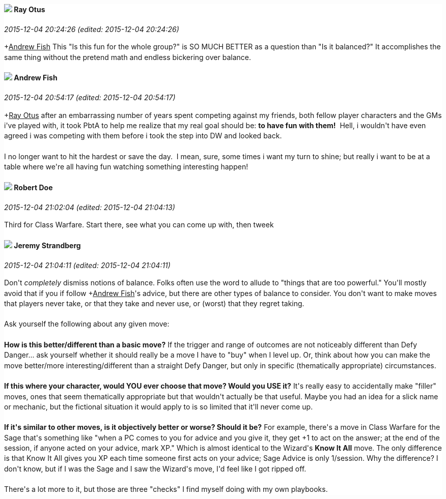 
<div id='comment z13nzddyjlztfbt0b23bwljpfmrpc3nab04'>
  <h4><img src='{{site.baseurl}}//images/avatars/100495092599585582455_photo.jpg'> Ray Otus</h4>
      <p><cite>2015-12-04 20:24:26 (edited: 2015-12-04 20:24:26)</cite></p>
        <p><span class="proflinkWrapper"><span class="proflinkPrefix">+</span><a class="proflink" href="https://plus.google.com/109840962456887986459" oid="109840962456887986459">Andrew Fish</a></span> This &quot;Is this fun for the whole group?&quot; is SO MUCH BETTER as a question than &quot;Is it balanced?&quot; It accomplishes the same thing without the pretend math and endless bickering over balance. </p>
</div>
        

<div id='comment z13nzddyjlztfbt0b23bwljpfmrpc3nab04'>
  <h4><img src='{{site.baseurl}}//images/avatars/109840962456887986459_photo.jpg'> Andrew Fish</h4>
      <p><cite>2015-12-04 20:54:17 (edited: 2015-12-04 20:54:17)</cite></p>
        <p><span class="proflinkWrapper"><span class="proflinkPrefix">+</span><a class="proflink" href="https://plus.google.com/100495092599585582455" oid="100495092599585582455">Ray Otus</a></span> after an embarrassing number of years spent competing against my friends, both fellow player characters and the GMs i&#39;ve played with, it took PbtA to help me realize that my real goal should be: <b>to have fun with them!</b>  Hell, i wouldn&#39;t have even agreed i was competing with them before i took the step into DW and looked back.<br /><br />I no longer want to hit the hardest or save the day.  I mean, sure, some times i want my turn to shine; but really i want to be at a table where we&#39;re all having fun watching something interesting happen!</p>
</div>
        

<div id='comment z13nzddyjlztfbt0b23bwljpfmrpc3nab04'>
  <h4><img src='{{site.baseurl}}//images/avatars/105487846931822189120_photo.jpg'> Robert Doe</h4>
      <p><cite>2015-12-04 21:02:04 (edited: 2015-12-04 21:04:13)</cite></p>
        <p>Third for Class Warfare. Start there, see what you can come up with, then tweek</p>
</div>
        

<div id='comment z13nzddyjlztfbt0b23bwljpfmrpc3nab04'>
  <h4><img src='{{site.baseurl}}//images/avatars/102595580176380683252_photo.jpg'> Jeremy Strandberg</h4>
      <p><cite>2015-12-04 21:04:11 (edited: 2015-12-04 21:04:11)</cite></p>
        <p>Don&#39;t <i>completely</i> dismiss notions of balance. Folks often use the word to allude to &quot;things that are too powerful.&quot; You&#39;ll mostly avoid that if you if follow <span class="proflinkWrapper"><span class="proflinkPrefix">+</span><a class="proflink" href="https://plus.google.com/109840962456887986459" oid="109840962456887986459">Andrew Fish</a></span>&#39;s advice, but there are other types of balance to consider. You don&#39;t want to make moves that players never take, or that they take and never use, or (worst) that they regret taking.<br /><br />Ask yourself the following about any given move:<br /><br /><b>How is this better/different than a basic move?</b> If the trigger and range of outcomes are not noticeably different than Defy Danger... ask yourself whether it should really be a move I have to &quot;buy&quot; when I level up. Or, think about how you can make the move better/more interesting/different than a straight Defy Danger, but only in specific (thematically appropriate) circumstances.<br /><br /><b>If this where your character, would YOU ever choose that move? Would you USE it?</b>  It&#39;s really easy to accidentally make &quot;filler&quot; moves, ones that seem thematically appropriate but that wouldn&#39;t actually be that useful. Maybe you had an idea for a slick name or mechanic, but the fictional situation it would apply to is so limited that it&#39;ll never come up.  <br /><br /><b>If it&#39;s similar to other moves, is it objectively better or worse? Should it be?</b>  For example, there&#39;s a move in Class Warfare for the Sage that&#39;s something like &quot;when a PC comes to you for advice and you give it, they get +1 to act on the answer; at the end of the session, if anyone acted on your advice, mark XP.&quot;  Which is almost identical to the Wizard&#39;s <b>Know It All</b> move. The only difference is that Know It All gives you XP each time someone first acts on your advice; Sage Advice is only 1/session.  Why the difference?  I don&#39;t know, but if I was the Sage and I saw the Wizard&#39;s move, I&#39;d feel like I got ripped off.<br /><br />There&#39;s a lot more to it, but those are three &quot;checks&quot; I find myself doing with my own playbooks.</p>
</div>
        